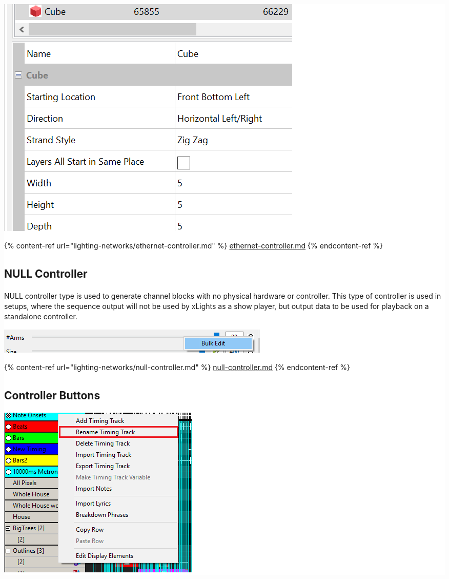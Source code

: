 ![](<../../.gitbook/assets/image (70).png>)

{% content-ref url="lighting-networks/ethernet-controller.md" %}
[ethernet-controller.md](lighting-networks/ethernet-controller.md)
{% endcontent-ref %}

## NULL Controller

NULL controller type is used to generate channel blocks with no physical hardware or controller. This type of controller is used in setups, where the sequence output will not be used by xLights as a show player, but output data to be used for playback on a standalone controller.

![](<../../.gitbook/assets/image (204).png>)

{% content-ref url="lighting-networks/null-controller.md" %}
[null-controller.md](lighting-networks/null-controller.md)
{% endcontent-ref %}

## Controller Buttons

![](<../../.gitbook/assets/image (470).png>)

